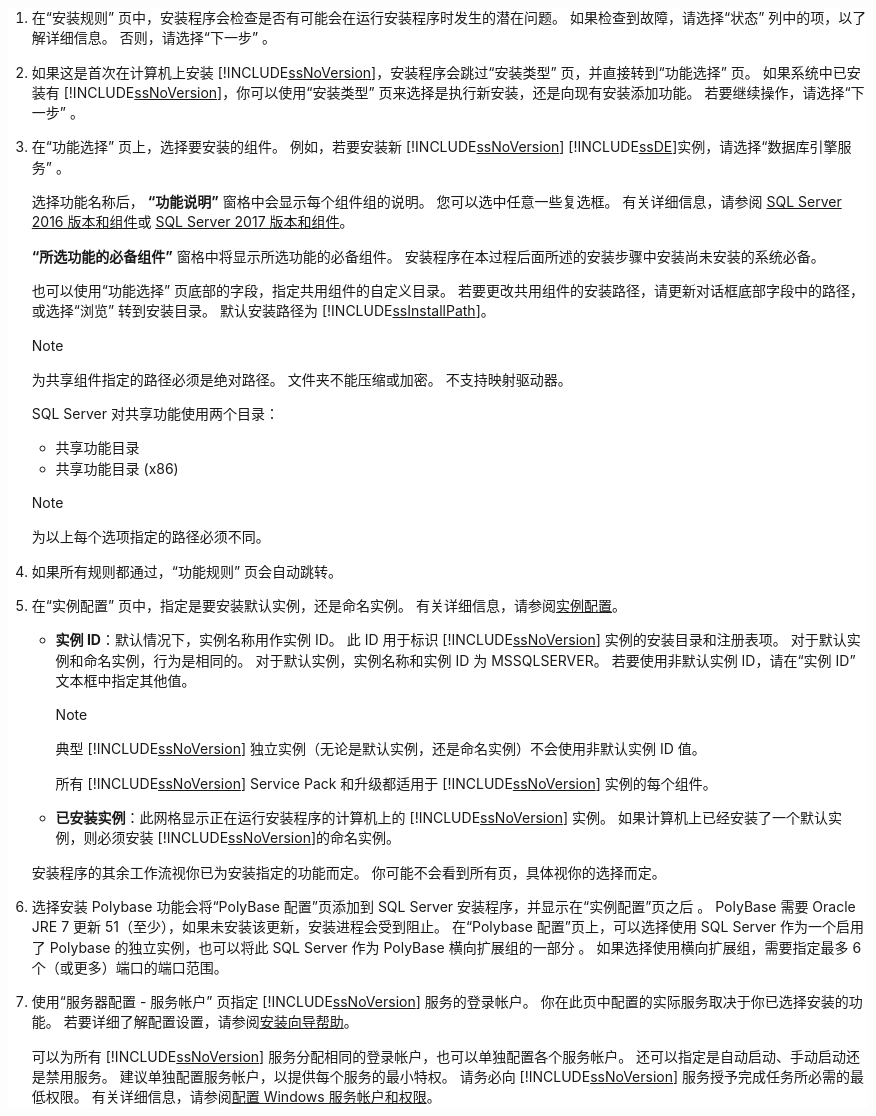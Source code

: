 1. 在“安装规则”  页中，安装程序会检查是否有可能会在运行安装程序时发生的潜在问题。 如果检查到故障，请选择“状态”  列中的项，以了解详细信息。 否则，请选择“下一步”  。

1. 如果这是首次在计算机上安装 [!INCLUDE[ssNoVersion](../../includes/ssnoversion-md.md)]，安装程序会跳过“安装类型”  页，并直接转到“功能选择”  页。 如果系统中已安装有 [!INCLUDE[ssNoVersion](../../includes/ssnoversion-md.md)]，你可以使用“安装类型”  页来选择是执行新安装，还是向现有安装添加功能。 若要继续操作，请选择“下一步”  。
  
1. 在“功能选择”  页上，选择要安装的组件。 例如，若要安装新 [!INCLUDE[ssNoVersion](../../includes/ssnoversion-md.md)] [!INCLUDE[ssDE](../../includes/ssde-md.md)]实例，请选择“数据库引擎服务”  。

    选择功能名称后， **“功能说明”** 窗格中会显示每个组件组的说明。 您可以选中任意一些复选框。 有关详细信息，请参阅 [SQL Server 2016 版本和组件](../../sql-server/editions-and-components-of-sql-server-2016.md)或 [SQL Server 2017 版本和组件](../../sql-server/editions-and-components-of-sql-server-2017.md)。
  
     **“所选功能的必备组件”** 窗格中将显示所选功能的必备组件。 安装程序在本过程后面所述的安装步骤中安装尚未安装的系统必备。  
  
     也可以使用“功能选择”  页底部的字段，指定共用组件的自定义目录。 若要更改共用组件的安装路径，请更新对话框底部字段中的路径，或选择“浏览”  转到安装目录。 默认安装路径为 [!INCLUDE[ssInstallPath](../../includes/ssinstallpath-md.md)]。  
  
     > [!NOTE]
     > 为共享组件指定的路径必须是绝对路径。 文件夹不能压缩或加密。 不支持映射驱动器。  
  
     SQL Server 对共享功能使用两个目录：
  
     * 共享功能目录  
     * 共享功能目录 (x86)  
  
     > [!NOTE]
     > 为以上每个选项指定的路径必须不同。  
  
1. 如果所有规则都通过，“功能规则”  页会自动跳转。  
  
1. 在“实例配置”  页中，指定是要安装默认实例，还是命名实例。 有关详细信息，请参阅[实例配置](../../sql-server/install/instance-configuration.md#instance-configuration-page)。  
  
     * **实例 ID**：默认情况下，实例名称用作实例 ID。 此 ID 用于标识 [!INCLUDE[ssNoVersion](../../includes/ssnoversion-md.md)] 实例的安装目录和注册表项。 对于默认实例和命名实例，行为是相同的。 对于默认实例，实例名称和实例 ID 为 MSSQLSERVER。 若要使用非默认实例 ID，请在“实例 ID”  文本框中指定其他值。  
  
       > [!NOTE]  
       > 典型 [!INCLUDE[ssNoVersion](../../includes/ssNoVersion-md.md)] 独立实例（无论是默认实例，还是命名实例）不会使用非默认实例 ID 值。  
  
       所有 [!INCLUDE[ssNoVersion](../../includes/ssnoversion-md.md)] Service Pack 和升级都适用于 [!INCLUDE[ssNoVersion](../../includes/ssnoversion-md.md)] 实例的每个组件。  
  
     * **已安装实例**：此网格显示正在运行安装程序的计算机上的 [!INCLUDE[ssNoVersion](../../includes/ssnoversion-md.md)] 实例。 如果计算机上已经安装了一个默认实例，则必须安装 [!INCLUDE[ssNoVersion](../../includes/ssNoVersion-md.md)]的命名实例。  
  
     安装程序的其余工作流视你已为安装指定的功能而定。 你可能不会看到所有页，具体视你的选择而定。 

1. 选择安装 Polybase 功能会将“PolyBase 配置”页添加到 SQL Server 安装程序，并显示在“实例配置”页之后   。 PolyBase 需要 Oracle JRE 7 更新 51（至少），如果未安装该更新，安装进程会受到阻止。 在“Polybase 配置”页上，可以选择使用 SQL Server 作为一个启用了 Polybase 的独立实例，也可以将此 SQL Server 作为 PolyBase 横向扩展组的一部分  。 如果选择使用横向扩展组，需要指定最多 6 个（或更多）端口的端口范围。 


1. 使用“服务器配置 - 服务帐户”  页指定 [!INCLUDE[ssNoVersion](../../includes/ssnoversion-md.md)] 服务的登录帐户。 你在此页中配置的实际服务取决于你已选择安装的功能。 若要详细了解配置设置，请参阅[安装向导帮助](../../sql-server/install/instance-configuration.md#serverconfig)。
  
     可以为所有 [!INCLUDE[ssNoVersion](../../includes/ssnoversion-md.md)] 服务分配相同的登录帐户，也可以单独配置各个服务帐户。 还可以指定是自动启动、手动启动还是禁用服务。 建议单独配置服务帐户，以提供每个服务的最小特权。 请务必向 [!INCLUDE[ssNoVersion](../../includes/ssnoversion-md.md)] 服务授予完成任务所必需的最低权限。 有关详细信息，请参阅[配置 Windows 服务帐户和权限](../../database-engine/configure-windows/configure-windows-service-accounts-and-permissions.md)。  
  